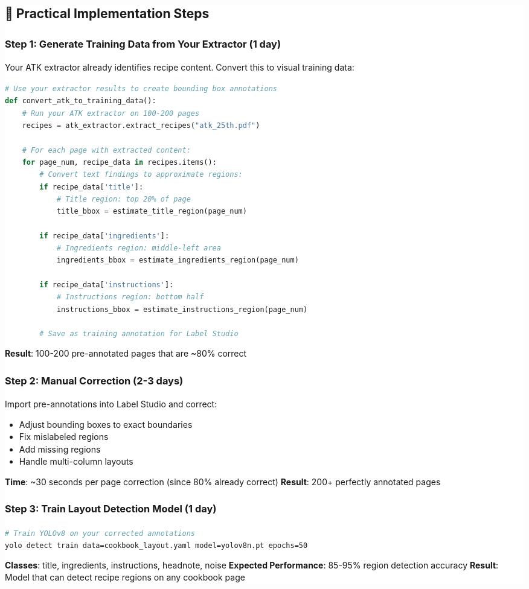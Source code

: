 ## 🚀 Practical Implementation Steps

### Step 1: Generate Training Data from Your Extractor (1 day)

Your ATK extractor already identifies recipe content. Convert this to visual training data:

```python
# Use your extractor results to create bounding box annotations
def convert_atk_to_training_data():
    # Run your ATK extractor on 100-200 pages
    recipes = atk_extractor.extract_recipes("atk_25th.pdf")
    
    # For each page with extracted content:
    for page_num, recipe_data in recipes.items():
        # Convert text findings to approximate regions:
        if recipe_data['title']:
            # Title region: top 20% of page
            title_bbox = estimate_title_region(page_num) 
            
        if recipe_data['ingredients']:
            # Ingredients region: middle-left area
            ingredients_bbox = estimate_ingredients_region(page_num)
            
        if recipe_data['instructions']:
            # Instructions region: bottom half
            instructions_bbox = estimate_instructions_region(page_num)
        
        # Save as training annotation for Label Studio
```

**Result**: 100-200 pre-annotated pages that are ~80% correct

### Step 2: Manual Correction (2-3 days)

Import pre-annotations into Label Studio and correct:
- Adjust bounding boxes to exact boundaries
- Fix mislabeled regions
- Add missing regions
- Handle multi-column layouts

**Time**: ~30 seconds per page correction (since 80% already correct)
**Result**: 200+ perfectly annotated pages

### Step 3: Train Layout Detection Model (1 day)

```bash
# Train YOLOv8 on your corrected annotations
yolo detect train data=cookbook_layout.yaml model=yolov8n.pt epochs=50
```

**Classes**: title, ingredients, instructions, headnote, noise
**Expected Performance**: 85-95% region detection accuracy
**Result**: Model that can detect recipe regions on any cookbook page
